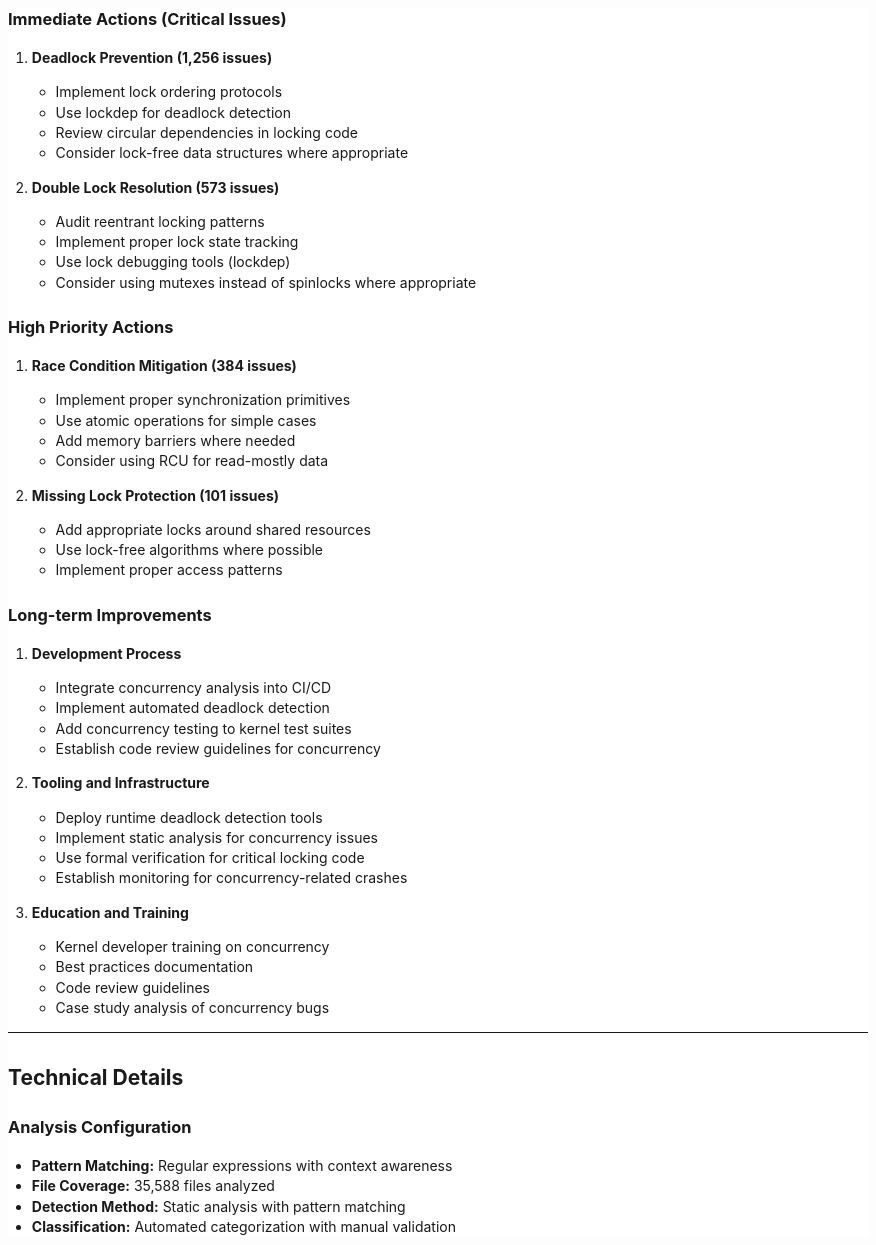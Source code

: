 ### Immediate Actions (Critical Issues)

1. **Deadlock Prevention (1,256 issues)**
   - Implement lock ordering protocols
   - Use lockdep for deadlock detection
   - Review circular dependencies in locking code
   - Consider lock-free data structures where appropriate

2. **Double Lock Resolution (573 issues)**
   - Audit reentrant locking patterns
   - Implement proper lock state tracking
   - Use lock debugging tools (lockdep)
   - Consider using mutexes instead of spinlocks where appropriate

### High Priority Actions

1. **Race Condition Mitigation (384 issues)**
   - Implement proper synchronization primitives
   - Use atomic operations for simple cases
   - Add memory barriers where needed
   - Consider using RCU for read-mostly data

2. **Missing Lock Protection (101 issues)**
   - Add appropriate locks around shared resources
   - Use lock-free algorithms where possible
   - Implement proper access patterns

### Long-term Improvements

1. **Development Process**
   - Integrate concurrency analysis into CI/CD
   - Implement automated deadlock detection
   - Add concurrency testing to kernel test suites
   - Establish code review guidelines for concurrency

2. **Tooling and Infrastructure**
   - Deploy runtime deadlock detection tools
   - Implement static analysis for concurrency issues
   - Use formal verification for critical locking code
   - Establish monitoring for concurrency-related crashes

3. **Education and Training**
   - Kernel developer training on concurrency
   - Best practices documentation
   - Code review guidelines
   - Case study analysis of concurrency bugs

---

## Technical Details

### Analysis Configuration
- **Pattern Matching:** Regular expressions with context awareness
- **File Coverage:** 35,588 files analyzed
- **Detection Method:** Static analysis with pattern matching
- **Classification:** Automated categorization with manual validation
